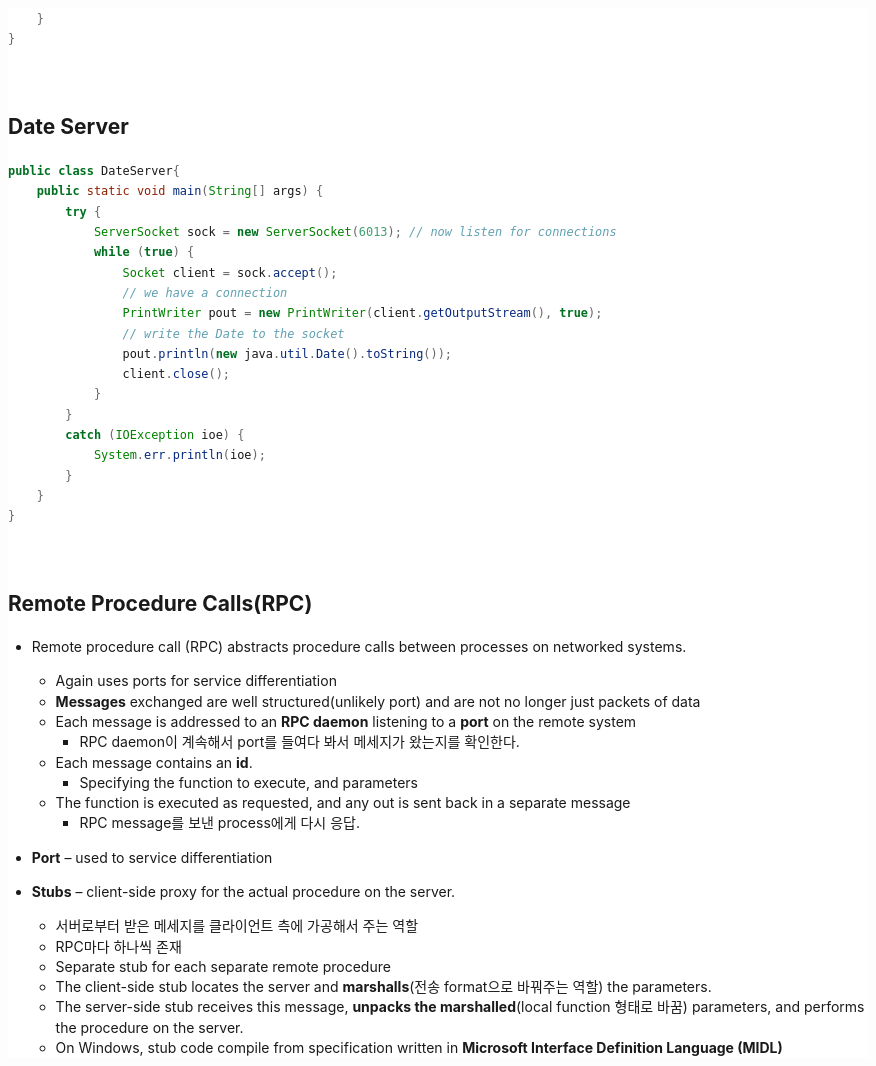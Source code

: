 ```java
    }
}
```



<br>

## Date Server

```java
public class DateServer{
    public static void main(String[] args) {
        try {
            ServerSocket sock = new ServerSocket(6013); // now listen for connections
            while (true) {
                Socket client = sock.accept();
                // we have a connection
                PrintWriter pout = new PrintWriter(client.getOutputStream(), true);
                // write the Date to the socket
                pout.println(new java.util.Date().toString());
                client.close();
            }
        }
        catch (IOException ioe) {
            System.err.println(ioe);
        }
    }
}
```



<br>

## Remote Procedure Calls(RPC)

- Remote procedure call (RPC) abstracts procedure calls between processes on networked systems. 
  - Again uses ports for service differentiation 
  - **Messages** exchanged are well structured(unlikely port) and are not no longer just packets of data 
  - Each message is addressed to an **RPC daemon** listening to a **port** on the remote system 
    - RPC daemon이 계속해서 port를 들여다 봐서 메세지가 왔는지를 확인한다.
  - Each message contains an **id**. 
    - Specifying the function to execute, and parameters 
  - The function is executed as requested, and any out is sent back in a separate message 
    - RPC message를 보낸 process에게 다시 응답.
- **Port** – used to service differentiation

- **Stubs** – client-side proxy for the actual procedure on the server. 
  - 서버로부터 받은 메세지를 클라이언트 측에 가공해서 주는 역할
  - RPC마다 하나씩 존재
  - Separate stub for each separate remote procedure 
  - The client-side stub locates the server and **marshalls**(전송 format으로 바꿔주는 역할) the parameters. 
  - The server-side stub receives this message, **unpacks the marshalled**(local function 형태로 바꿈) parameters, and performs the procedure on the server. 
  - On Windows, stub code compile from specification written in **Microsoft Interface Definition Language (MIDL)**
